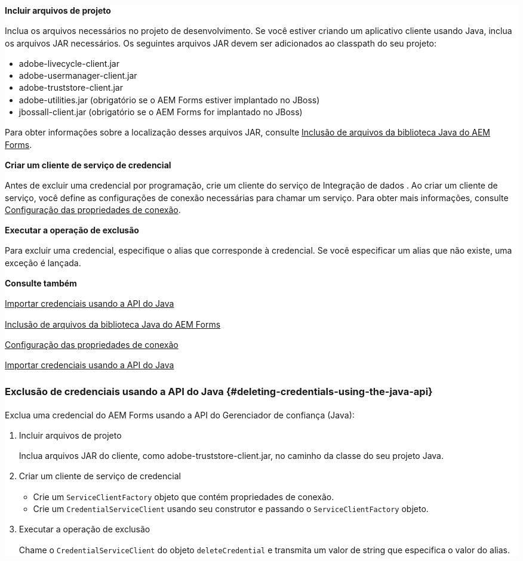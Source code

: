 **Incluir arquivos de projeto**

Inclua os arquivos necessários no projeto de desenvolvimento. Se você estiver criando um aplicativo cliente usando Java, inclua os arquivos JAR necessários. Os seguintes arquivos JAR devem ser adicionados ao classpath do seu projeto:

* adobe-livecycle-client.jar
* adobe-usermanager-client.jar
* adobe-truststore-client.jar
* adobe-utilities.jar (obrigatório se o AEM Forms estiver implantado no JBoss)
* jbossall-client.jar (obrigatório se o AEM Forms for implantado no JBoss)

Para obter informações sobre a localização desses arquivos JAR, consulte [Inclusão de arquivos da biblioteca Java do AEM Forms](/help/forms/developing/invoking-aem-forms-using-java.md#including-aem-forms-java-library-files).

**Criar um cliente de serviço de credencial**

Antes de excluir uma credencial por programação, crie um cliente do serviço de Integração de dados . Ao criar um cliente de serviço, você define as configurações de conexão necessárias para chamar um serviço. Para obter mais informações, consulte [Configuração das propriedades de conexão](/help/forms/developing/invoking-aem-forms-using-java.md#setting-connection-properties).

**Executar a operação de exclusão**

Para excluir uma credencial, especifique o alias que corresponde à credencial. Se você especificar um alias que não existe, uma exceção é lançada.

**Consulte também**

[Importar credenciais usando a API do Java](credentials.md#import-credentials-using-the-java-api)

[Inclusão de arquivos da biblioteca Java do AEM Forms](/help/forms/developing/invoking-aem-forms-using-java.md#including-aem-forms-java-library-files)

[Configuração das propriedades de conexão](/help/forms/developing/invoking-aem-forms-using-java.md#setting-connection-properties)

[Importar credenciais usando a API do Java](credentials.md#import-credentials-using-the-java-api)

### Exclusão de credenciais usando a API do Java {#deleting-credentials-using-the-java-api}

Exclua uma credencial do AEM Forms usando a API do Gerenciador de confiança (Java):

1. Incluir arquivos de projeto

   Inclua arquivos JAR do cliente, como adobe-truststore-client.jar, no caminho da classe do seu projeto Java.

1. Criar um cliente de serviço de credencial

   * Crie um `ServiceClientFactory` objeto que contém propriedades de conexão.
   * Crie um `CredentialServiceClient` usando seu construtor e passando o `ServiceClientFactory` objeto.

1. Executar a operação de exclusão

   Chame o `CredentialServiceClient` do objeto `deleteCredential` e transmita um valor de string que especifica o valor do alias.
